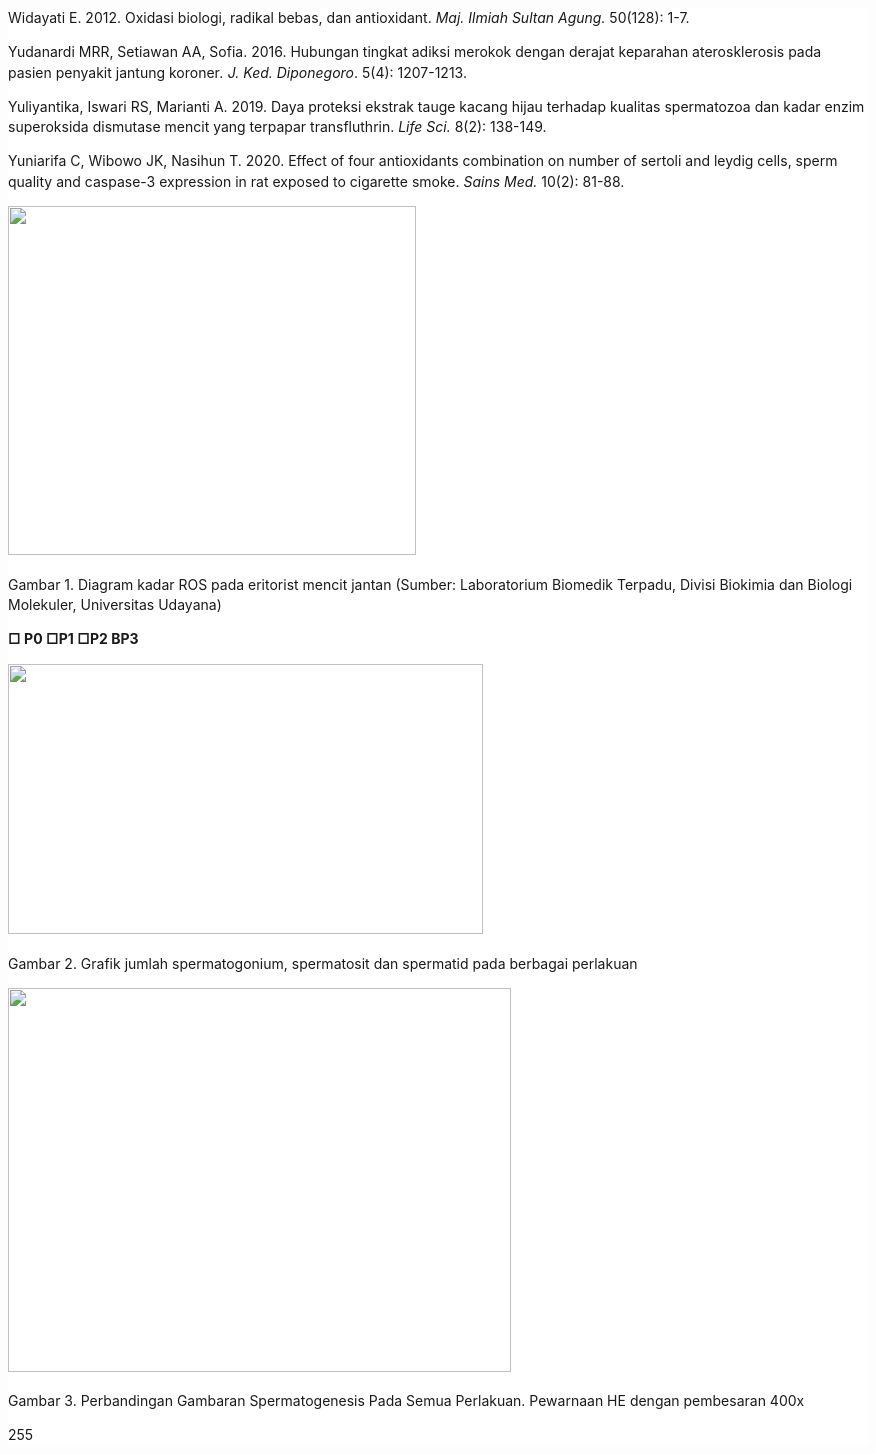 <p><span class="font6">Widayati E. 2012. Oxidasi biologi, radikal bebas, dan antioxidant. </span><span class="font6" style="font-style:italic;">Maj. Ilmiah Sultan Agung.</span><span class="font6"> 50(128): 1-7.</span></p>
<p><span class="font6">Yudanardi MRR, Setiawan AA, Sofia. 2016. Hubungan tingkat adiksi merokok dengan derajat keparahan aterosklerosis pada pasien penyakit jantung koroner</span><span class="font6" style="font-style:italic;">. J. Ked. Diponegoro</span><span class="font6">. 5(4): 1207-1213.</span></p>
<p><span class="font6">Yuliyantika, Iswari RS, Marianti A. 2019. Daya proteksi ekstrak tauge kacang hijau terhadap kualitas spermatozoa dan kadar enzim superoksida dismutase mencit yang terpapar transfluthrin. </span><span class="font6" style="font-style:italic;">Life Sci.</span><span class="font6"> 8(2): 138-149.</span></p>
<p><span class="font6">Yuniarifa C, Wibowo JK, Nasihun T. 2020. Effect of four antioxidants combination on number of sertoli and leydig cells, sperm quality and caspase-3 expression in rat exposed to cigarette smoke. </span><span class="font6" style="font-style:italic;">Sains Med.</span><span class="font6"> 10(2): 81-88.</span></p><img src="https://jurnal.harianregional.com/media/87697-1.jpg" alt="" style="width:306pt;height:262pt;">
<p><span class="font6">Gambar 1. Diagram kadar ROS pada eritorist mencit jantan (Sumber: Laboratorium Biomedik Terpadu, Divisi Biokimia dan Biologi Molekuler, Universitas Udayana)</span></p>
<p><span class="font0" style="font-weight:bold;">□ P0 □P1 □P2 BP3</span></p><img src="https://jurnal.harianregional.com/media/87697-2.jpg" alt="" style="width:356pt;height:203pt;">
<p><span class="font6">Gambar 2. Grafik jumlah spermatogonium, spermatosit dan spermatid pada berbagai perlakuan</span></p><img src="https://jurnal.harianregional.com/media/87697-3.jpg" alt="" style="width:377pt;height:288pt;">
<p><span class="font6">Gambar 3. Perbandingan Gambaran Spermatogenesis Pada Semua Perlakuan. Pewarnaan HE dengan pembesaran 400x</span></p>
<p><span class="font4">255</span></p>
